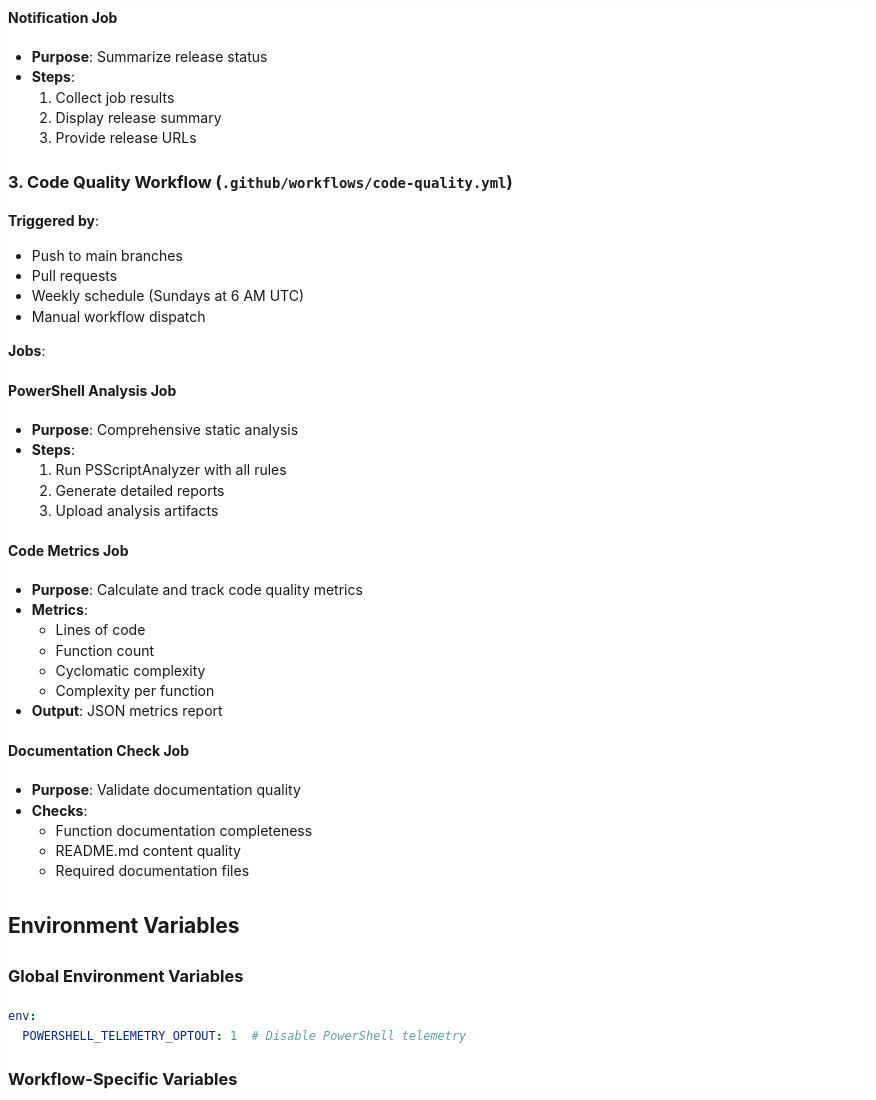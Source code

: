 #### Notification Job
- **Purpose**: Summarize release status
- **Steps**:
  1. Collect job results
  2. Display release summary
  3. Provide release URLs

### 3. Code Quality Workflow (`.github/workflows/code-quality.yml`)

**Triggered by**:
- Push to main branches
- Pull requests
- Weekly schedule (Sundays at 6 AM UTC)
- Manual workflow dispatch

**Jobs**:

#### PowerShell Analysis Job
- **Purpose**: Comprehensive static analysis
- **Steps**:
  1. Run PSScriptAnalyzer with all rules
  2. Generate detailed reports
  3. Upload analysis artifacts

#### Code Metrics Job
- **Purpose**: Calculate and track code quality metrics
- **Metrics**:
  - Lines of code
  - Function count
  - Cyclomatic complexity
  - Complexity per function
- **Output**: JSON metrics report

#### Documentation Check Job
- **Purpose**: Validate documentation quality
- **Checks**:
  - Function documentation completeness
  - README.md content quality
  - Required documentation files

## Environment Variables

### Global Environment Variables

```yaml
env:
  POWERSHELL_TELEMETRY_OPTOUT: 1  # Disable PowerShell telemetry
```

### Workflow-Specific Variables
